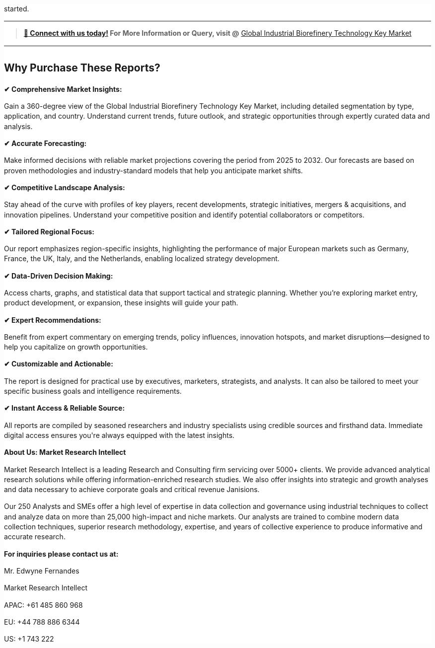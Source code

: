 started.</p><hr /><blockquote><p><span class="font-[700]"><strong><a href="https://www.marketresearchintellect.com/product/global-industrial-biorefinery-technology-key-market/?utm_source=Linkedin&utm_medium=019">📩 Connect with us today!</a> For More Information or Query, visit&nbsp;@</strong>&nbsp;</span><span class="font-[700]"><a href="https://www.marketresearchintellect.com/product/global-industrial-biorefinery-technology-key-market/?utm_source=Linkedin&utm_medium=019" target="_blank" data-tracking-control-name="article-ssr-frontend-pulse_little-text-block" data-tracking-will-navigate="" data-test-link="">Global Industrial Biorefinery Technology Key Market</a></span></p></blockquote><hr /><h2>Why Purchase These Reports?</h2><p><strong>✔ Comprehensive Market Insights:</strong></p><p>Gain a 360-degree view of the Global Industrial Biorefinery Technology Key Market, including detailed segmentation by type, application, and country. Understand current trends, future outlook, and strategic opportunities through expertly curated data and analysis.</p><p><strong>✔ Accurate Forecasting:</strong></p><p>Make informed decisions with reliable market projections covering the period from 2025 to 2032. Our forecasts are based on proven methodologies and industry-standard models that help you anticipate market shifts.</p><p><strong>✔ Competitive Landscape Analysis:</strong></p><p>Stay ahead of the curve with profiles of key players, recent developments, strategic initiatives, mergers &amp; acquisitions, and innovation pipelines. Understand your competitive position and identify potential collaborators or competitors.</p><p><strong>✔ Tailored Regional Focus:</strong></p><p>Our report emphasizes region-specific insights, highlighting the performance of major European markets such as Germany, France, the UK, Italy, and the Netherlands, enabling localized strategy development.</p><p><strong>✔ Data-Driven Decision Making:</strong></p><p>Access charts, graphs, and statistical data that support tactical and strategic planning. Whether you&rsquo;re exploring market entry, product development, or expansion, these insights will guide your path.</p><p><strong>✔ Expert Recommendations:</strong></p><p>Benefit from expert commentary on emerging trends, policy influences, innovation hotspots, and market disruptions&mdash;designed to help you capitalize on growth opportunities.</p><p><strong>✔ Customizable and Actionable:</strong></p><p>The report is designed for practical use by executives, marketers, strategists, and analysts. It can also be tailored to meet your specific business goals and intelligence requirements.</p><p><strong>✔ Instant Access &amp; Reliable Source:</strong></p><p>All reports are compiled by seasoned researchers and industry specialists using credible sources and firsthand data. Immediate digital access ensures you're always equipped with the latest insights.</p><p><strong><span class="font-[700]">About Us: Market Research Intellect</span></strong></p><p><span class="">Market Research Intellect is a leading Research and Consulting firm servicing over 5000+ clients. We provide advanced analytical research solutions while offering information-enriched research studies.&nbsp;</span>We also offer insights into strategic and growth analyses and data necessary to achieve corporate goals and critical revenue Janisions.</p><p><span class="">Our 250 Analysts and SMEs offer a high level of expertise in data collection and governance using industrial techniques to collect and analyze data on more than 25,000 high-impact and niche markets. Our analysts are trained to combine modern data collection techniques, superior research methodology, expertise, and years of collective experience to produce informative and accurate research.</span></p><p><strong>For inquiries please contact us at:</strong></p><p>Mr. Edwyne Fernandes</p><p>Market Research Intellect</p><p>APAC: +61 485 860 968</p><p>EU: +44 788 886 6344</p><p>US: +1 743 222